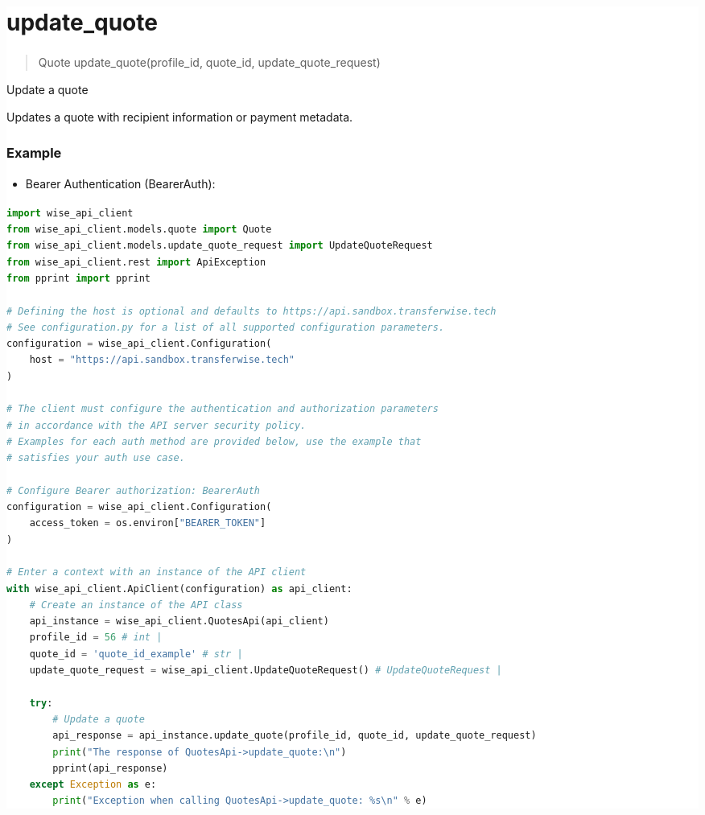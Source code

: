 # **update_quote**
> Quote update_quote(profile_id, quote_id, update_quote_request)

Update a quote

Updates a quote with recipient information or payment metadata.

### Example

* Bearer Authentication (BearerAuth):

```python
import wise_api_client
from wise_api_client.models.quote import Quote
from wise_api_client.models.update_quote_request import UpdateQuoteRequest
from wise_api_client.rest import ApiException
from pprint import pprint

# Defining the host is optional and defaults to https://api.sandbox.transferwise.tech
# See configuration.py for a list of all supported configuration parameters.
configuration = wise_api_client.Configuration(
    host = "https://api.sandbox.transferwise.tech"
)

# The client must configure the authentication and authorization parameters
# in accordance with the API server security policy.
# Examples for each auth method are provided below, use the example that
# satisfies your auth use case.

# Configure Bearer authorization: BearerAuth
configuration = wise_api_client.Configuration(
    access_token = os.environ["BEARER_TOKEN"]
)

# Enter a context with an instance of the API client
with wise_api_client.ApiClient(configuration) as api_client:
    # Create an instance of the API class
    api_instance = wise_api_client.QuotesApi(api_client)
    profile_id = 56 # int | 
    quote_id = 'quote_id_example' # str | 
    update_quote_request = wise_api_client.UpdateQuoteRequest() # UpdateQuoteRequest | 

    try:
        # Update a quote
        api_response = api_instance.update_quote(profile_id, quote_id, update_quote_request)
        print("The response of QuotesApi->update_quote:\n")
        pprint(api_response)
    except Exception as e:
        print("Exception when calling QuotesApi->update_quote: %s\n" % e)
```

